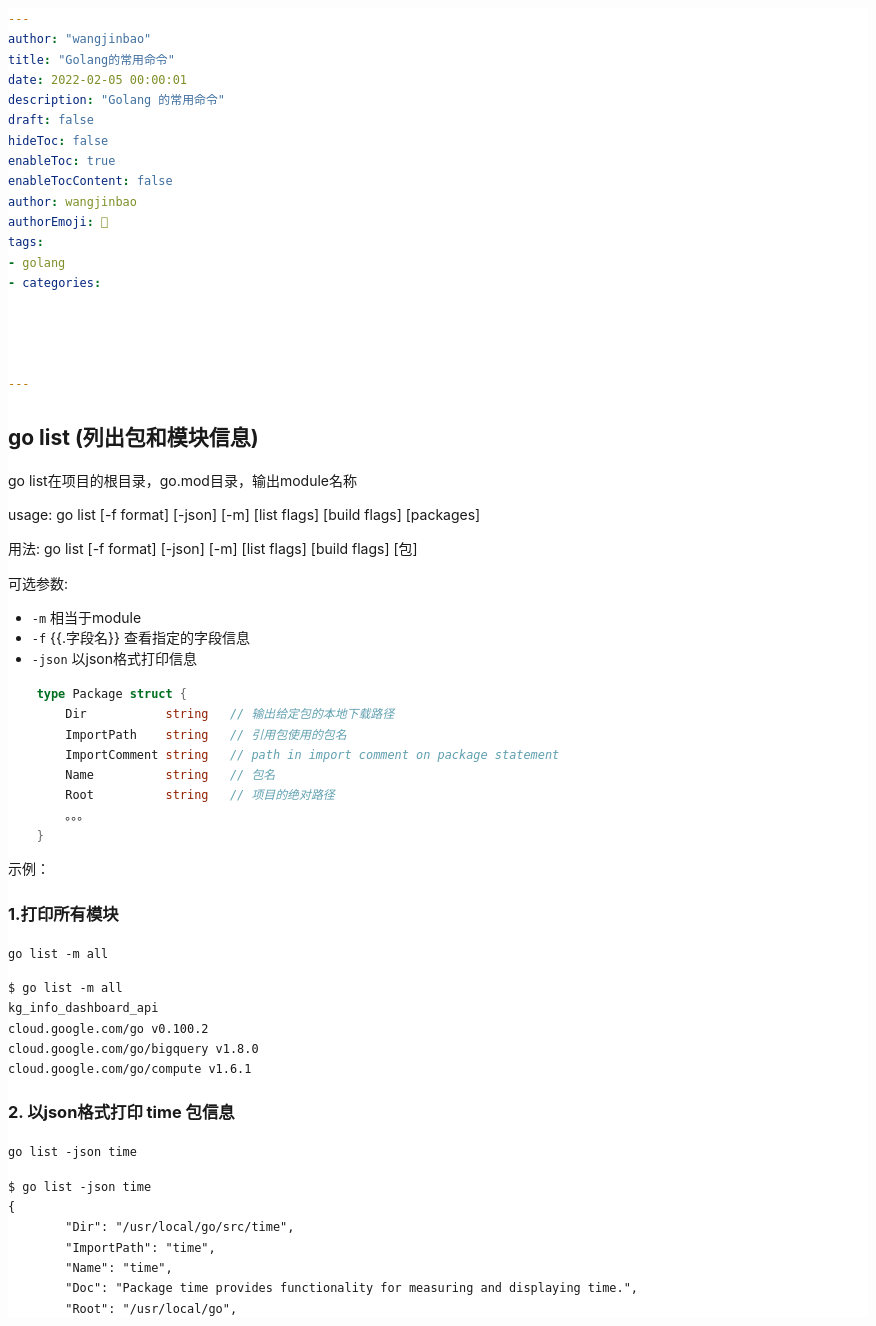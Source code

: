 ```yaml
---
author: "wangjinbao"
title: "Golang的常用命令"
date: 2022-02-05 00:00:01
description: "Golang 的常用命令"
draft: false
hideToc: false
enableToc: true
enableTocContent: false
author: wangjinbao
authorEmoji: 👻
tags: 
- golang
- categories:




---
```

## go list (列出包和模块信息)
go list在项目的根目录，go.mod目录，输出module名称

usage: go list [-f format] [-json] [-m] [list flags] [build flags] [packages]

用法: go list [-f format] [-json] [-m] [list flags] [build flags] [包]

可选参数:
+ `-m` 相当于module
+ `-f` {{.字段名}} 查看指定的字段信息
+ `-json` 以json格式打印信息

```go
    type Package struct {
        Dir           string   // 输出给定包的本地下载路径
        ImportPath    string   // 引用包使用的包名
        ImportComment string   // path in import comment on package statement
        Name          string   // 包名
        Root          string   // 项目的绝对路径
        。。。
    }
```

示例：
### 1.打印所有模块
`go list -m all`
```shell
$ go list -m all
kg_info_dashboard_api
cloud.google.com/go v0.100.2
cloud.google.com/go/bigquery v1.8.0
cloud.google.com/go/compute v1.6.1
```
### 2. 以json格式打印 time 包信息
`go list -json time`
```shell
$ go list -json time   
{
        "Dir": "/usr/local/go/src/time",
        "ImportPath": "time",
        "Name": "time",
        "Doc": "Package time provides functionality for measuring and displaying time.",
        "Root": "/usr/local/go",
```